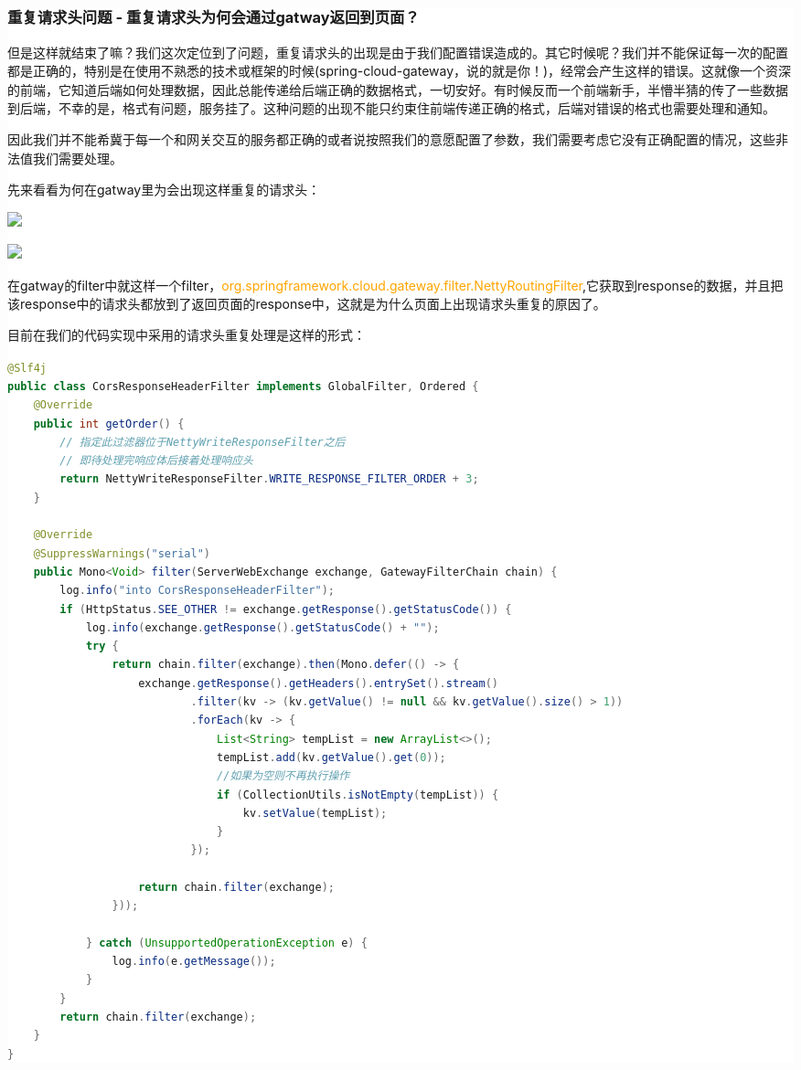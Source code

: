 ### 重复请求头问题 - 重复请求头为何会通过gatway返回到页面？

但是这样就结束了嘛？我们这次定位到了问题，重复请求头的出现是由于我们配置错误造成的。其它时候呢？我们并不能保证每一次的配置都是正确的，特别是在使用不熟悉的技术或框架的时候(spring-cloud-gateway，说的就是你！)，经常会产生这样的错误。这就像一个资深的前端，它知道后端如何处理数据，因此总能传递给后端正确的数据格式，一切安好。有时候反而一个前端新手，半懵半猜的传了一些数据到后端，不幸的是，格式有问题，服务挂了。这种问题的出现不能只约束住前端传递正确的格式，后端对错误的格式也需要处理和通知。

因此我们并不能希冀于每一个和网关交互的服务都正确的或者说按照我们的意愿配置了参数，我们需要考虑它没有正确配置的情况，这些非法值我们需要处理。

先来看看为何在gatway里为会出现这样重复的请求头：

![](http://imgstore.top/img/20201208202638.png)

![](http://imgstore.top/img/20201208202423.png)

在gatway的filter中就这样一个filter，<font color = "orange">org.springframework.cloud.gateway.filter.NettyRoutingFilter</font>,它获取到response的数据，并且把该response中的请求头都放到了返回页面的response中，这就是为什么页面上出现请求头重复的原因了。

目前在我们的代码实现中采用的请求头重复处理是这样的形式：

~~~java
@Slf4j
public class CorsResponseHeaderFilter implements GlobalFilter, Ordered {
    @Override
    public int getOrder() {
        // 指定此过滤器位于NettyWriteResponseFilter之后
        // 即待处理完响应体后接着处理响应头
        return NettyWriteResponseFilter.WRITE_RESPONSE_FILTER_ORDER + 3;
    }

    @Override
    @SuppressWarnings("serial")
    public Mono<Void> filter(ServerWebExchange exchange, GatewayFilterChain chain) {
        log.info("into CorsResponseHeaderFilter");
        if (HttpStatus.SEE_OTHER != exchange.getResponse().getStatusCode()) {
            log.info(exchange.getResponse().getStatusCode() + "");
            try {
                return chain.filter(exchange).then(Mono.defer(() -> {
                    exchange.getResponse().getHeaders().entrySet().stream()
                            .filter(kv -> (kv.getValue() != null && kv.getValue().size() > 1))
                            .forEach(kv -> {
                                List<String> tempList = new ArrayList<>();
                                tempList.add(kv.getValue().get(0));
                                //如果为空则不再执行操作
                                if (CollectionUtils.isNotEmpty(tempList)) {
                                    kv.setValue(tempList);
                                }
                            });

                    return chain.filter(exchange);
                }));

            } catch (UnsupportedOperationException e) {
                log.info(e.getMessage());
            }
        }
        return chain.filter(exchange);
    }
}

~~~
